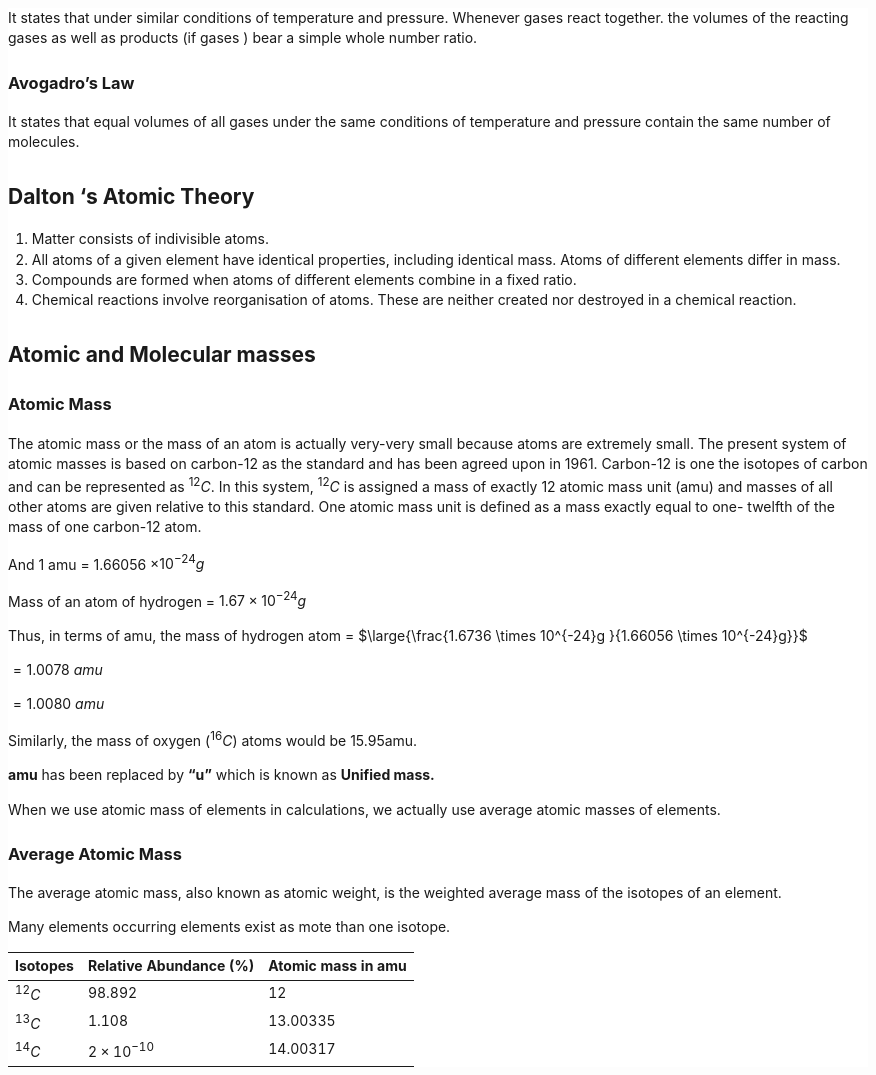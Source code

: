 It states that under similar conditions of temperature and pressure. Whenever gases react together. the volumes of the reacting gases as well as products (if gases ) bear a simple whole number ratio.

### Avogadro’s Law

It states that equal volumes of all gases under the same conditions of temperature and pressure contain the same number of molecules.

## Dalton ‘s Atomic Theory

1. Matter consists of indivisible atoms.
2. All atoms of a given element have identical properties, including identical mass. Atoms of different elements differ in mass.
3. Compounds are formed when atoms of different elements combine in a fixed ratio.
4. Chemical reactions involve reorganisation of atoms. These are neither created nor destroyed in a chemical reaction.

## Atomic and Molecular masses

### Atomic Mass

The atomic mass or the mass of an atom is actually very-very small because atoms are extremely small. The present system of atomic masses is based on carbon-12 as the standard and has been agreed upon in 1961. Carbon-12 is one the isotopes of carbon and can be represented as $^{12}C$. In this system, $^{12}C$ is assigned a mass of exactly 12 atomic mass unit (amu) and masses of all other atoms are given relative to this standard. One atomic mass unit is defined as a mass exactly equal to one- twelfth of the mass of one carbon-12 atom.

And 1 amu = 1.66056 $\times 10^{-24}g$

Mass of an atom of hydrogen = $1.67 \times 10^{-24}g$

Thus, in terms of amu, the mass of hydrogen atom = $\large{\frac{1.6736 \times 10^{-24}g }{1.66056 \times 10^{-24}g}}$

$= 1.0078\ amu$

$= 1.0080\ amu$

Similarly, the mass of oxygen $(^{16}C)$ atoms would be 15.95amu.

**amu** has been replaced by **“u”** which is known as **Unified mass.**

When we use atomic mass of elements in calculations, we actually use average atomic masses of elements.

### Average Atomic Mass

The average atomic mass, also known as atomic weight, is the weighted average mass of the isotopes of an element.

Many elements occurring elements exist as mote than one isotope. 

| Isotopes | Relative Abundance (%) | Atomic mass in amu |
| --- | --- | --- |
| $^{12}C$ | 98.892 | 12 |
| $^{13}C$ | 1.108 | 13.00335 |
| $^{14}C$ | $2 \times 10^{-10}$ | 14.00317 |
